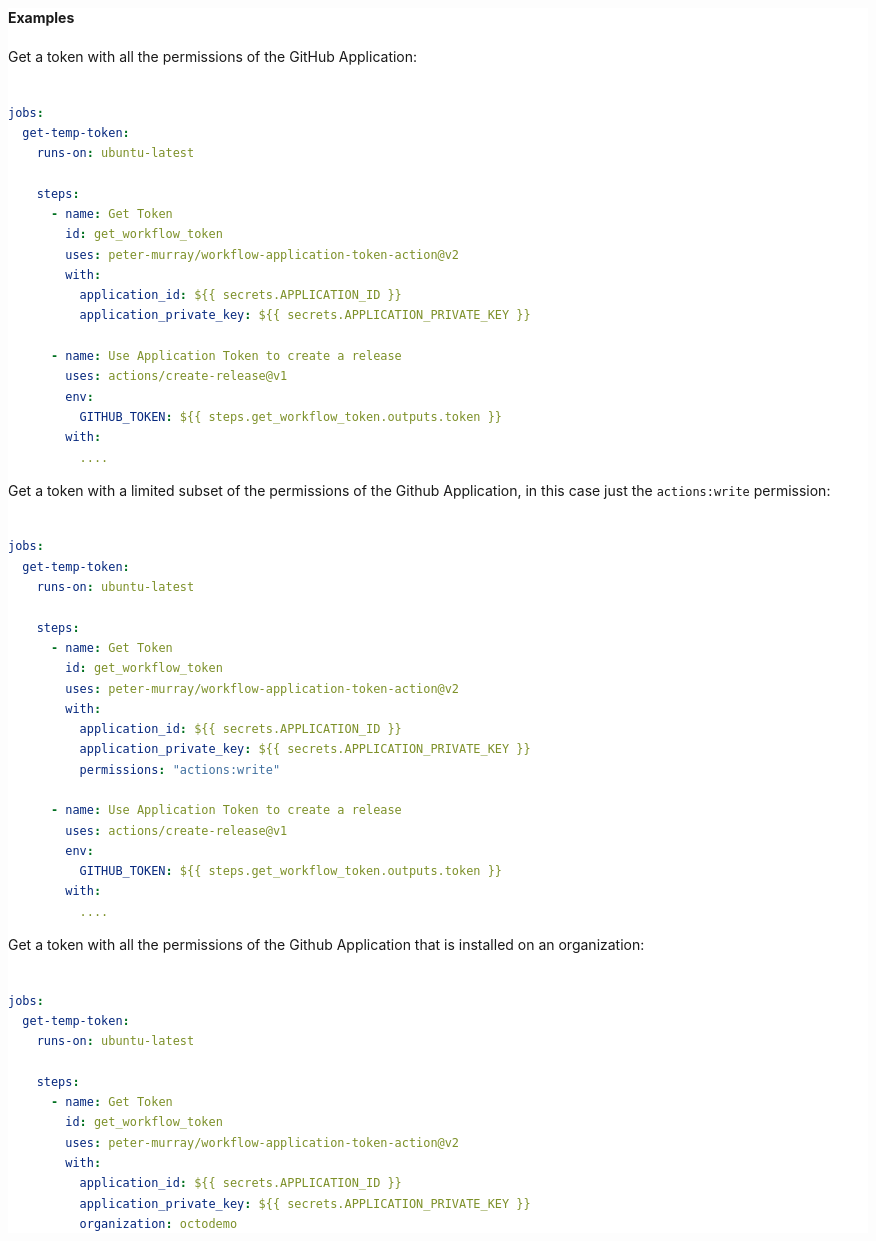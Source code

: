 #### Examples
Get a token with all the permissions of the GitHub Application:
```yaml

jobs:
  get-temp-token:
    runs-on: ubuntu-latest

    steps:
      - name: Get Token
        id: get_workflow_token
        uses: peter-murray/workflow-application-token-action@v2
        with:
          application_id: ${{ secrets.APPLICATION_ID }}
          application_private_key: ${{ secrets.APPLICATION_PRIVATE_KEY }}

      - name: Use Application Token to create a release
        uses: actions/create-release@v1
        env:
          GITHUB_TOKEN: ${{ steps.get_workflow_token.outputs.token }}
        with:
          ....
```

Get a token with a limited subset of the permissions of the Github Application, in this case just the `actions:write` permission:
```yaml

jobs:
  get-temp-token:
    runs-on: ubuntu-latest

    steps:
      - name: Get Token
        id: get_workflow_token
        uses: peter-murray/workflow-application-token-action@v2
        with:
          application_id: ${{ secrets.APPLICATION_ID }}
          application_private_key: ${{ secrets.APPLICATION_PRIVATE_KEY }}
          permissions: "actions:write"

      - name: Use Application Token to create a release
        uses: actions/create-release@v1
        env:
          GITHUB_TOKEN: ${{ steps.get_workflow_token.outputs.token }}
        with:
          ....
```

Get a token with all the permissions of the Github Application that is installed on an organization:
```yaml

jobs:
  get-temp-token:
    runs-on: ubuntu-latest

    steps:
      - name: Get Token
        id: get_workflow_token
        uses: peter-murray/workflow-application-token-action@v2
        with:
          application_id: ${{ secrets.APPLICATION_ID }}
          application_private_key: ${{ secrets.APPLICATION_PRIVATE_KEY }}
          organization: octodemo
```